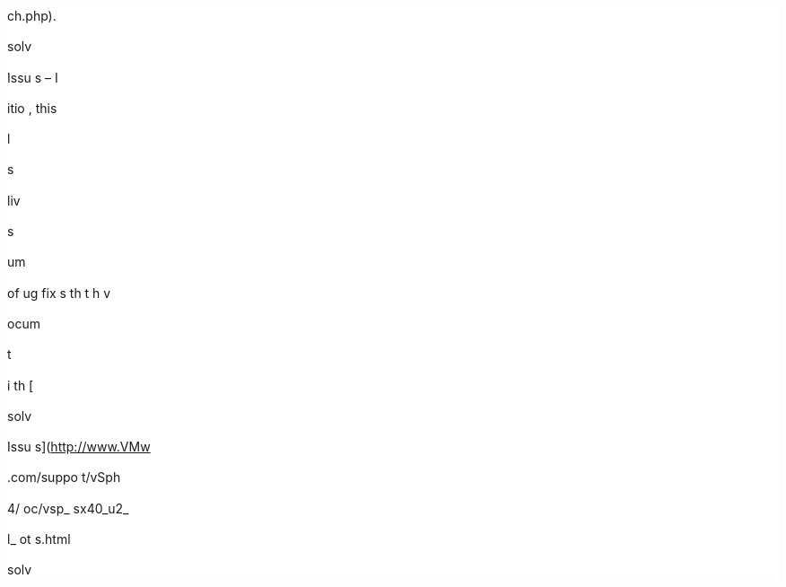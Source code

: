 
ch.php).
    



solv

 Issu
s – I
 


itio
, this 

l

s
 

liv

s 
 
um


 of 
ug fix
s th
t h
v
 



 
ocum

t

 i
 th
 [

solv

 Issu
s](http://www.VMw


.com/suppo
t/vSph


4/
oc/vsp_
sx40_u2_

l_
ot
s.html


solv
